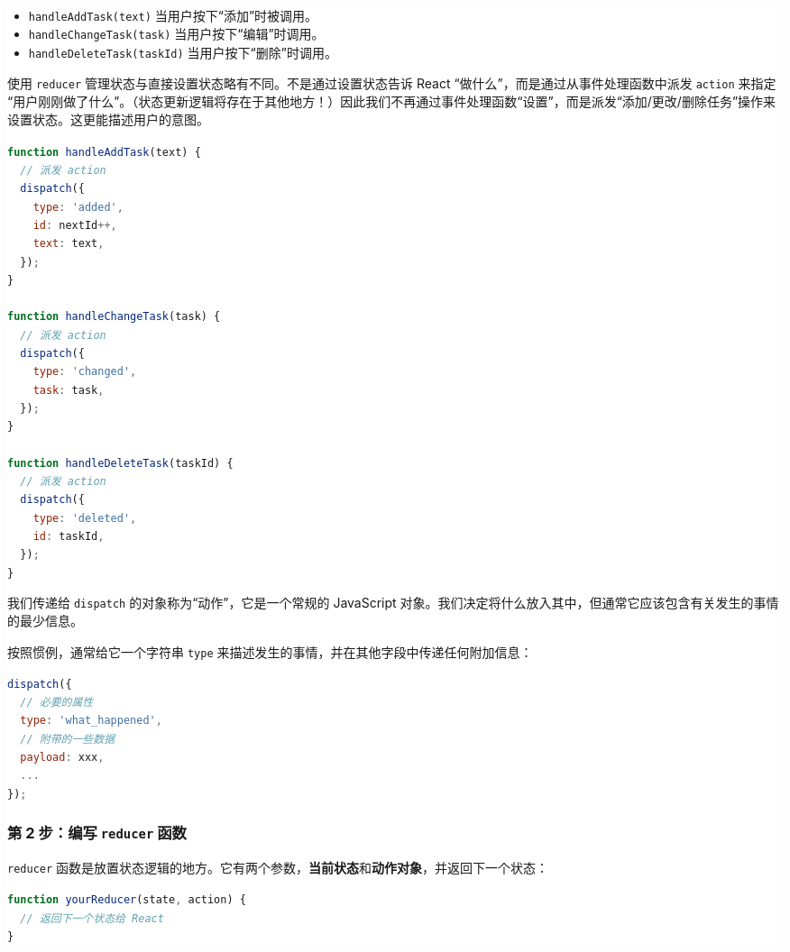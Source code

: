 - `handleAddTask(text)` 当用户按下“添加”时被调用。
- `handleChangeTask(task)` 当用户按下“编辑”时调用。
- `handleDeleteTask(taskId)` 当用户按下“删除”时调用。

使用 `reducer` 管理状态与直接设置状态略有不同。不是通过设置状态告诉 React “做什么”，而是通过从事件处理函数中派发 `action` 来指定 “用户刚刚做了什么”。（状态更新逻辑将存在于其他地方！）因此我们不再通过事件处理函数“设置”，而是派发“添加/更改/删除任务”操作来设置状态。这更能描述用户的意图。

```js
function handleAddTask(text) {
  // 派发 action
  dispatch({
    type: 'added',
    id: nextId++,
    text: text,
  });
}

function handleChangeTask(task) {
  // 派发 action
  dispatch({
    type: 'changed',
    task: task,
  });
}

function handleDeleteTask(taskId) {
  // 派发 action
  dispatch({
    type: 'deleted',
    id: taskId,
  });
}
```

我们传递给 `dispatch` 的对象称为“动作”，它是一个常规的 JavaScript 对象。我们决定将什么放入其中，但通常它应该包含有关发生的事情的最少信息。

按照惯例，通常给它一个字符串 `type` 来描述发生的事情，并在其他字段中传递任何附加信息：

```js
dispatch({
  // 必要的属性
  type: 'what_happened',
  // 附带的一些数据
  payload: xxx,
  ...
});
```

### 第 2 步：编写 `reducer` 函数

`reducer` 函数是放置状态逻辑的地方。它有两个参数，**当前状态**和**动作对象**，并返回下一个状态：

```js
function yourReducer(state, action) {
  // 返回下一个状态给 React
}
```
